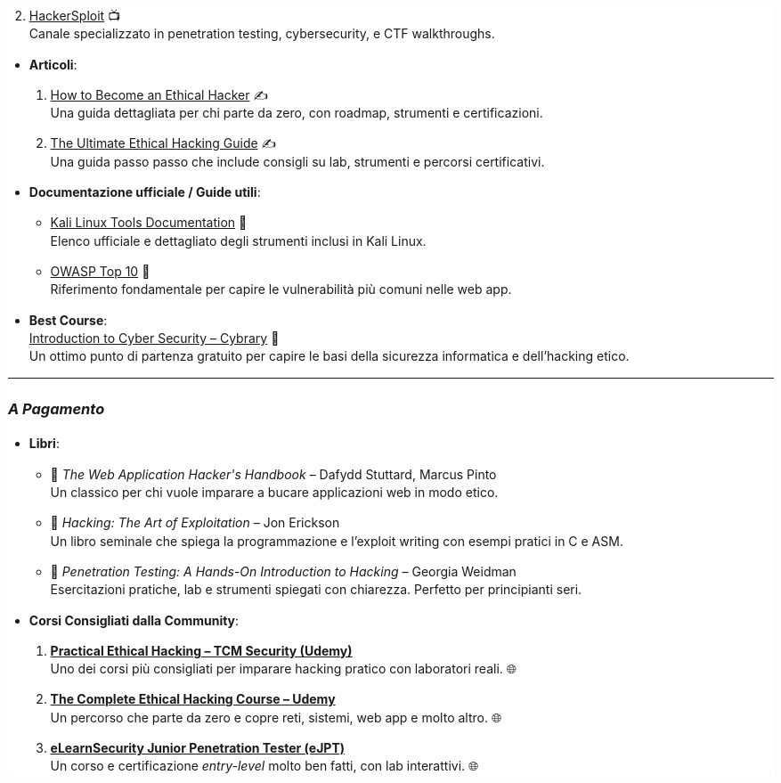   2. [HackerSploit](https://www.youtube.com/c/HackerSploit) 📺  
     Canale specializzato in penetration testing, cybersecurity, e CTF walkthroughs.

- **Articoli**:

  1. [How to Become an Ethical Hacker](https://www.geeksforgeeks.org/how-to-become-an-ethical-hacker/) ✍️  
     Una guida dettagliata per chi parte da zero, con roadmap, strumenti e certificazioni.

  2. [The Ultimate Ethical Hacking Guide](https://www.stationx.net/ethical-hacking/) ✍️  
     Una guida passo passo che include consigli su lab, strumenti e percorsi certificativi.

- **Documentazione ufficiale / Guide utili**:

  - [Kali Linux Tools Documentation](https://tools.kali.org/tools-listing) 📘  
    Elenco ufficiale e dettagliato degli strumenti inclusi in Kali Linux.

  - [OWASP Top 10](https://owasp.org/www-project-top-ten/) 📘  
    Riferimento fondamentale per capire le vulnerabilità più comuni nelle web app.

- **Best Course**:  
  [Introduction to Cyber Security – Cybrary](https://www.cybrary.it/course/intro-to-it-cybersecurity/) 🎥  
  Un ottimo punto di partenza gratuito per capire le basi della sicurezza informatica e dell’hacking etico.

---

### _A Pagamento_

- **Libri**:

  - 📘 _The Web Application Hacker's Handbook_ – Dafydd Stuttard, Marcus Pinto  
    Un classico per chi vuole imparare a bucare applicazioni web in modo etico.

  - 📙 _Hacking: The Art of Exploitation_ – Jon Erickson  
    Un libro seminale che spiega la programmazione e l’exploit writing con esempi pratici in C e ASM.

  - 📕 _Penetration Testing: A Hands-On Introduction to Hacking_ – Georgia Weidman  
    Esercitazioni pratiche, lab e strumenti spiegati con chiarezza. Perfetto per principianti seri.

- **Corsi Consigliati dalla Community**:

  1. **[Practical Ethical Hacking – TCM Security (Udemy)](https://www.udemy.com/course/practical-ethical-hacking/)**  
     Uno dei corsi più consigliati per imparare hacking pratico con laboratori reali. 🌐

  2. **[The Complete Ethical Hacking Course – Udemy](https://www.udemy.com/course/learn-ethical-hacking-from-scratch/)**  
     Un percorso che parte da zero e copre reti, sistemi, web app e molto altro. 🌐

  3. **[eLearnSecurity Junior Penetration Tester (eJPT)](https://www.elearnsecurity.com/course/ejpt-certification/)**  
     Un corso e certificazione _entry-level_ molto ben fatti, con lab interattivi. 🌐

